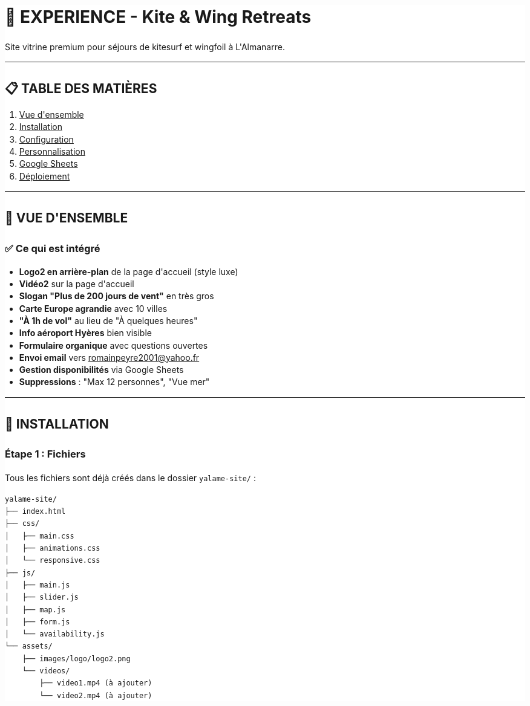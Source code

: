 # 🌊 EXPERIENCE - Kite & Wing Retreats

Site vitrine premium pour séjours de kitesurf et wingfoil à L'Almanarre.

---

## 📋 TABLE DES MATIÈRES

1. [Vue d'ensemble](#vue-densemble)
2. [Installation](#installation)
3. [Configuration](#configuration)
4. [Personnalisation](#personnalisation)
5. [Google Sheets](#google-sheets)
6. [Déploiement](#déploiement)

---

## 🎯 VUE D'ENSEMBLE

### ✅ Ce qui est intégré

- **Logo2 en arrière-plan** de la page d'accueil (style luxe)
- **Vidéo2** sur la page d'accueil
- **Slogan "Plus de 200 jours de vent"** en très gros
- **Carte Europe agrandie** avec 10 villes
- **"À 1h de vol"** au lieu de "À quelques heures"
- **Info aéroport Hyères** bien visible
- **Formulaire organique** avec questions ouvertes
- **Envoi email** vers romainpeyre2001@yahoo.fr
- **Gestion disponibilités** via Google Sheets
- **Suppressions** : "Max 12 personnes", "Vue mer"

---

## 🚀 INSTALLATION

### Étape 1 : Fichiers

Tous les fichiers sont déjà créés dans le dossier `yalame-site/` :

```
yalame-site/
├── index.html
├── css/
│   ├── main.css
│   ├── animations.css
│   └── responsive.css
├── js/
│   ├── main.js
│   ├── slider.js
│   ├── map.js
│   ├── form.js
│   └── availability.js
└── assets/
    ├── images/logo/logo2.png
    └── videos/
        ├── video1.mp4 (à ajouter)
        └── video2.mp4 (à ajouter)
```
